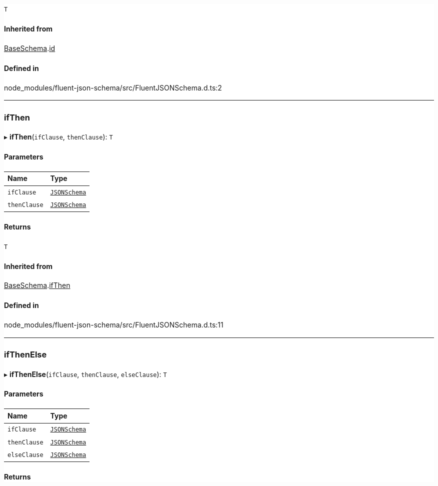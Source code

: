 `T`

#### Inherited from

[BaseSchema](../wiki/@lotusengine.schemas.%3Cinternal%3E.BaseSchema).[id](../wiki/@lotusengine.schemas.%3Cinternal%3E.BaseSchema#id)

#### Defined in

node_modules/fluent-json-schema/src/FluentJSONSchema.d.ts:2

___

### ifThen

▸ **ifThen**(`ifClause`, `thenClause`): `T`

#### Parameters

| Name | Type |
| :------ | :------ |
| `ifClause` | [`JSONSchema`](../wiki/@lotusengine.schemas.%3Cinternal%3E#jsonschema) |
| `thenClause` | [`JSONSchema`](../wiki/@lotusengine.schemas.%3Cinternal%3E#jsonschema) |

#### Returns

`T`

#### Inherited from

[BaseSchema](../wiki/@lotusengine.schemas.%3Cinternal%3E.BaseSchema).[ifThen](../wiki/@lotusengine.schemas.%3Cinternal%3E.BaseSchema#ifthen)

#### Defined in

node_modules/fluent-json-schema/src/FluentJSONSchema.d.ts:11

___

### ifThenElse

▸ **ifThenElse**(`ifClause`, `thenClause`, `elseClause`): `T`

#### Parameters

| Name | Type |
| :------ | :------ |
| `ifClause` | [`JSONSchema`](../wiki/@lotusengine.schemas.%3Cinternal%3E#jsonschema) |
| `thenClause` | [`JSONSchema`](../wiki/@lotusengine.schemas.%3Cinternal%3E#jsonschema) |
| `elseClause` | [`JSONSchema`](../wiki/@lotusengine.schemas.%3Cinternal%3E#jsonschema) |

#### Returns

